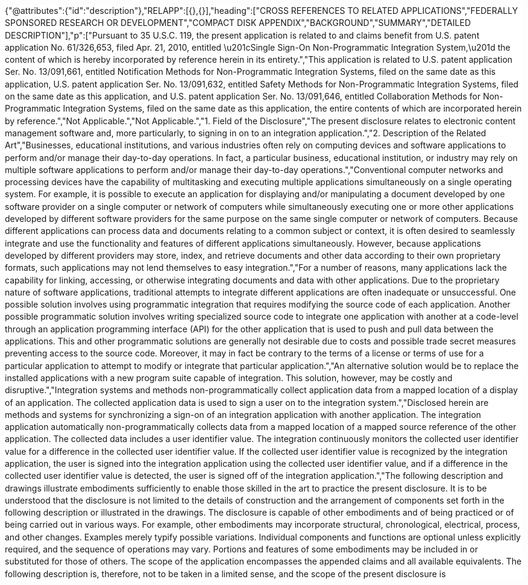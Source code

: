 {"@attributes":{"id":"description"},"RELAPP":[{},{}],"heading":["CROSS REFERENCES TO RELATED APPLICATIONS","FEDERALLY SPONSORED RESEARCH OR DEVELOPMENT","COMPACT DISK APPENDIX","BACKGROUND","SUMMARY","DETAILED DESCRIPTION"],"p":["Pursuant to 35 U.S.C. 119, the present application is related to and claims benefit from U.S. patent application No. 61\/326,653, filed Apr. 21, 2010, entitled \u201cSingle Sign-On Non-Programmatic Integration System,\u201d the content of which is hereby incorporated by reference herein in its entirety.","This application is related to U.S. patent application Ser. No. 13\/091,661, entitled Notification Methods for Non-Programmatic Integration Systems, filed on the same date as this application, U.S. patent application Ser. No. 13\/091,632, entitled Safety Methods for Non-Programmatic Integration Systems, filed on the same date as this application, and U.S. patent application Ser. No. 13\/091,646, entitled Collaboration Methods for Non-Programmatic Integration Systems, filed on the same date as this application, the entire contents of which are incorporated herein by reference.","Not Applicable.","Not Applicable.","1. Field of the Disclosure","The present disclosure relates to electronic content management software and, more particularly, to signing in on to an integration application.","2. Description of the Related Art","Businesses, educational institutions, and various industries often rely on computing devices and software applications to perform and\/or manage their day-to-day operations. In fact, a particular business, educational institution, or industry may rely on multiple software applications to perform and\/or manage their day-to-day operations.","Conventional computer networks and processing devices have the capability of multitasking and executing multiple applications simultaneously on a single operating system. For example, it is possible to execute an application for displaying and\/or manipulating a document developed by one software provider on a single computer or network of computers while simultaneously executing one or more other applications developed by different software providers for the same purpose on the same single computer or network of computers. Because different applications can process data and documents relating to a common subject or context, it is often desired to seamlessly integrate and use the functionality and features of different applications simultaneously. However, because applications developed by different providers may store, index, and retrieve documents and other data according to their own proprietary formats, such applications may not lend themselves to easy integration.","For a number of reasons, many applications lack the capability for linking, accessing, or otherwise integrating documents and data with other applications. Due to the proprietary nature of software applications, traditional attempts to integrate different applications are often inadequate or unsuccessful. One possible solution involves using programmatic integration that requires modifying the source code of each application. Another possible programmatic solution involves writing specialized source code to integrate one application with another at a code-level through an application programming interface (API) for the other application that is used to push and pull data between the applications. This and other programmatic solutions are generally not desirable due to costs and possible trade secret measures preventing access to the source code. Moreover, it may in fact be contrary to the terms of a license or terms of use for a particular application to attempt to modify or integrate that particular application.","An alternative solution would be to replace the installed applications with a new program suite capable of integration. This solution, however, may be costly and disruptive.","Integration systems and methods non-programmatically collect application data from a mapped location of a display of an application. The collected application data is used to sign a user on to the integration system.","Disclosed herein are methods and systems for synchronizing a sign-on of an integration application with another application. The integration application automatically non-programmatically collects data from a mapped location of a mapped source reference of the other application. The collected data includes a user identifier value. The integration continuously monitors the collected user identifier value for a difference in the collected user identifier value. If the collected user identifier value is recognized by the integration application, the user is signed into the integration application using the collected user identifier value, and if a difference in the collected user identifier value is detected, the user is signed off of the integration application.","The following description and drawings illustrate embodiments sufficiently to enable those skilled in the art to practice the present disclosure. It is to be understood that the disclosure is not limited to the details of construction and the arrangement of components set forth in the following description or illustrated in the drawings. The disclosure is capable of other embodiments and of being practiced or of being carried out in various ways. For example, other embodiments may incorporate structural, chronological, electrical, process, and other changes. Examples merely typify possible variations. Individual components and functions are optional unless explicitly required, and the sequence of operations may vary. Portions and features of some embodiments may be included in or substituted for those of others. The scope of the application encompasses the appended claims and all available equivalents. The following description is, therefore, not to be taken in a limited sense, and the scope of the present disclosure is